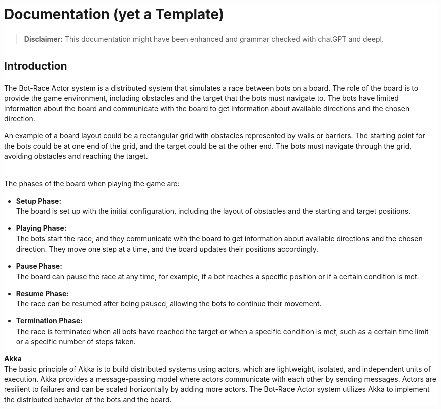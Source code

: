# Documentation (yet a Template)

> **Disclaimer:** This documentation might have been enhanced and grammar checked with chatGPT and deepl.

## Introduction

The Bot-Race Actor system is a distributed system that simulates a race between bots on a board. The role of the board
is to provide the game environment, including obstacles and the target that the bots must navigate to. The bots have
limited information about the board and communicate with the board to get information about available directions and the
chosen direction.

An example of a board layout could be a rectangular grid with obstacles represented by walls or barriers. The starting
point for the bots could be at one end of the grid, and the target could be at the other end. The bots must navigate
through the grid, avoiding obstacles and reaching the target.

\
The phases of the board when playing the game are:

- **Setup Phase:**\
  The board is set up with the initial configuration, including the layout of obstacles and the starting
  and target positions.

- **Playing Phase:**\
  The bots start the race, and they communicate with the board to get information about available
  directions and the chosen direction. They move one step at a time, and the board updates their positions accordingly.

- **Pause Phase:**\
  The board can pause the race at any time, for example, if a bot reaches a specific position or if a
  certain condition is met.

- **Resume Phase:**\
  The race can be resumed after being paused, allowing the bots to continue their movement.

- **Termination Phase:** \
  The race is terminated when all bots have reached the target or when a specific condition is met,
  such as a certain time limit or a specific number of steps taken.

**Akka**\
The basic principle of Akka is to build distributed systems using actors, which are lightweight, isolated, and
independent units of execution. Akka provides a message-passing model where actors communicate with each other by
sending messages. Actors are resilient to failures and can be scaled horizontally by adding more actors. The Bot-Race
Actor system utilizes Akka to implement the distributed behavior of the bots and the board.
